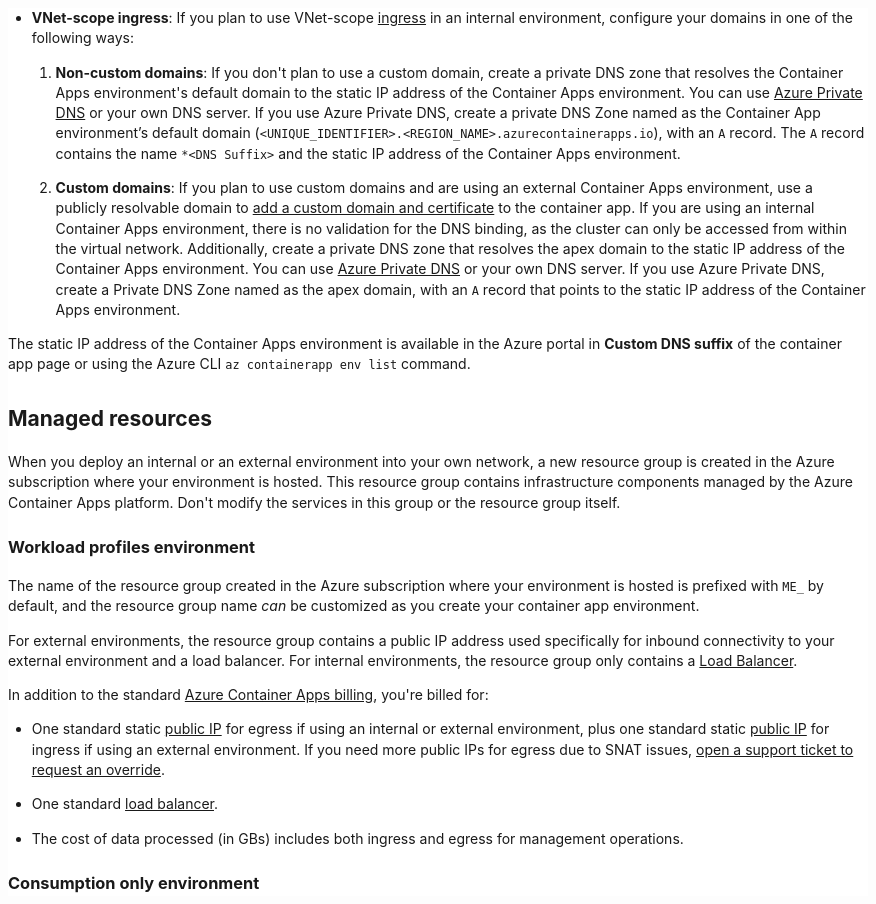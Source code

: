 - **VNet-scope ingress**: If you plan to use VNet-scope [ingress](ingress-overview.md) in an internal environment, configure your domains in one of the following ways:

    1. **Non-custom domains**: If you don't plan to use a custom domain, create a private DNS zone that resolves the Container Apps environment's default domain to the static IP address of the Container Apps environment. You can use [Azure Private DNS](../dns/private-dns-overview.md) or your own DNS server.  If you use Azure Private DNS, create a private DNS Zone named as the Container App environment’s default domain (`<UNIQUE_IDENTIFIER>.<REGION_NAME>.azurecontainerapps.io`), with an `A` record. The `A` record contains the name `*<DNS Suffix>` and the static IP address of the Container Apps environment.

    1. **Custom domains**: If you plan to use custom domains and are using an external Container Apps environment, use a publicly resolvable domain to [add a custom domain and certificate](./custom-domains-certificates.md#add-a-custom-domain-and-certificate) to the container app. If you are using an internal Container Apps environment, there is no validation for the DNS binding, as the cluster can only be accessed from within the virtual network. Additionally, create a private DNS zone that resolves the apex domain to the static IP address of the Container Apps environment. You can use [Azure Private DNS](../dns/private-dns-overview.md) or your own DNS server. If you use Azure Private DNS, create a Private DNS Zone named as the apex domain, with an `A` record that points to the static IP address of the Container Apps environment.

The static IP address of the Container Apps environment is available in the Azure portal in  **Custom DNS suffix** of the container app page or using the Azure CLI `az containerapp env list` command.

## Managed resources

When you deploy an internal or an external environment into your own network, a new resource group is created in the Azure subscription where your environment is hosted. This resource group contains infrastructure components managed by the Azure Container Apps platform. Don't modify the services in this group or the resource group itself.

### Workload profiles environment

The name of the resource group created in the Azure subscription where your environment is hosted is prefixed with `ME_` by default, and the resource group name *can* be customized as you create your container app environment.

For external environments, the resource group contains a public IP address used specifically for inbound connectivity to your external environment and a load balancer. For internal environments, the resource group only contains a [Load Balancer](https://azure.microsoft.com/pricing/details/load-balancer/).

In addition to the standard [Azure Container Apps billing](./billing.md), you're billed for:

- One standard static [public IP](https://azure.microsoft.com/pricing/details/ip-addresses/) for egress if using an internal or external environment, plus one standard static [public IP](https://azure.microsoft.com/pricing/details/ip-addresses/) for ingress if using an external environment. If you need more public IPs for egress due to SNAT issues, [open a support ticket to request an override](https://azure.microsoft.com/support/create-ticket/).

- One standard [load balancer](https://azure.microsoft.com/pricing/details/load-balancer/).

- The cost of data processed (in GBs) includes both ingress and egress for management operations.

### Consumption only environment
